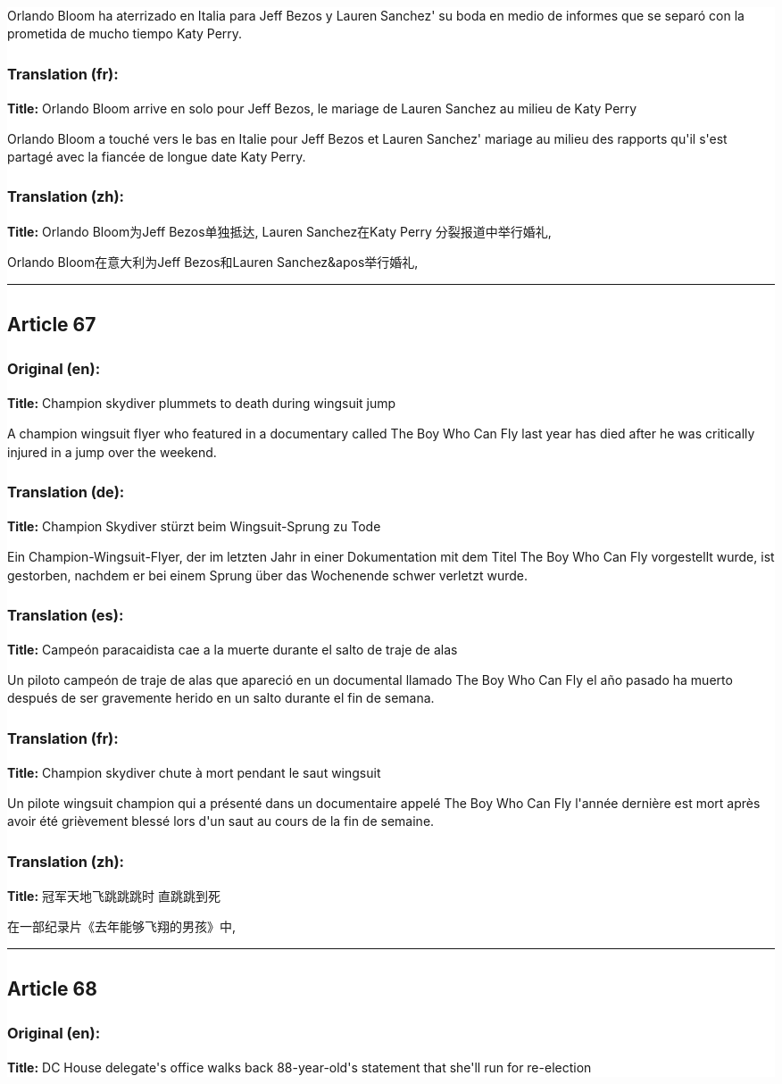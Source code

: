Orlando Bloom ha aterrizado en Italia para Jeff Bezos y Lauren Sanchez&apos; su boda en medio de informes que se separó con la prometida de mucho tiempo Katy Perry.

### Translation (fr):
**Title:** Orlando Bloom arrive en solo pour Jeff Bezos, le mariage de Lauren Sanchez au milieu de Katy Perry

Orlando Bloom a touché vers le bas en Italie pour Jeff Bezos et Lauren Sanchez&apos; mariage au milieu des rapports qu'il s'est partagé avec la fiancée de longue date Katy Perry.

### Translation (zh):
**Title:** Orlando Bloom为Jeff Bezos单独抵达, Lauren Sanchez在Katy Perry 分裂报道中举行婚礼,

Orlando Bloom在意大利为Jeff Bezos和Lauren Sanchez&apos举行婚礼,

---

## Article 67
### Original (en):
**Title:** Champion skydiver plummets to death during wingsuit jump

A champion wingsuit flyer who featured in a documentary called The Boy Who Can Fly last year has died after he was critically injured in a jump over the weekend.

### Translation (de):
**Title:** Champion Skydiver stürzt beim Wingsuit-Sprung zu Tode

Ein Champion-Wingsuit-Flyer, der im letzten Jahr in einer Dokumentation mit dem Titel The Boy Who Can Fly vorgestellt wurde, ist gestorben, nachdem er bei einem Sprung über das Wochenende schwer verletzt wurde.

### Translation (es):
**Title:** Campeón paracaidista cae a la muerte durante el salto de traje de alas

Un piloto campeón de traje de alas que apareció en un documental llamado The Boy Who Can Fly el año pasado ha muerto después de ser gravemente herido en un salto durante el fin de semana.

### Translation (fr):
**Title:** Champion skydiver chute à mort pendant le saut wingsuit

Un pilote wingsuit champion qui a présenté dans un documentaire appelé The Boy Who Can Fly l'année dernière est mort après avoir été grièvement blessé lors d'un saut au cours de la fin de semaine.

### Translation (zh):
**Title:** 冠军天地飞跳跳跳时 直跳跳到死

在一部纪录片《去年能够飞翔的男孩》中,

---

## Article 68
### Original (en):
**Title:** DC House delegate's office walks back 88-year-old's statement that she'll run for re-election
